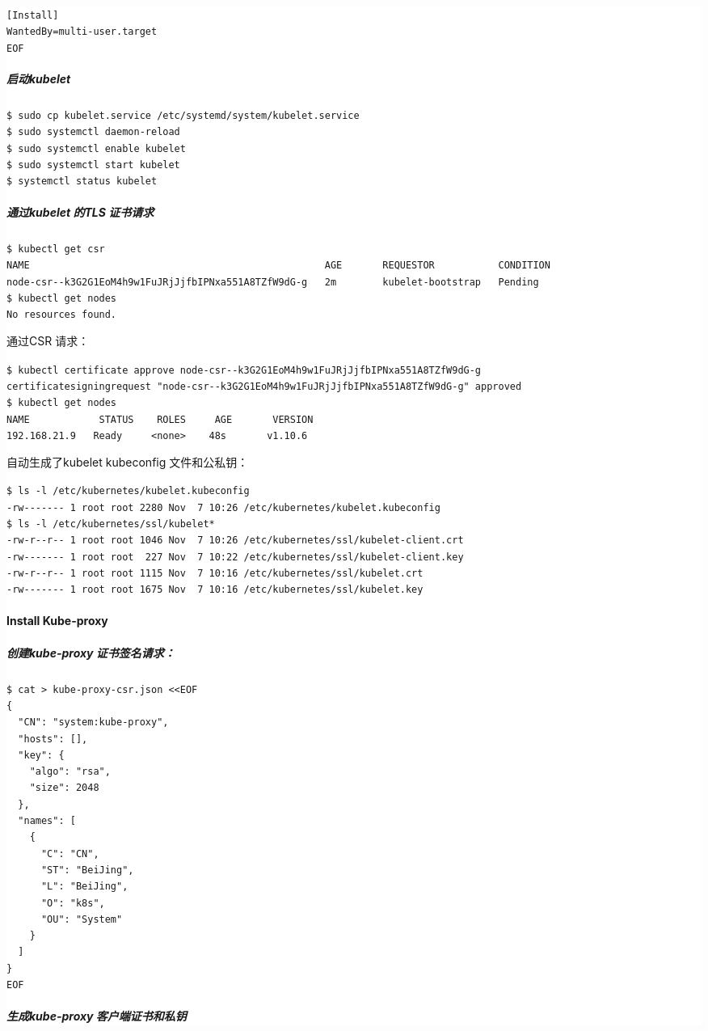 ```
[Install]
WantedBy=multi-user.target
EOF
```

##### 启动kubelet
```
$ sudo cp kubelet.service /etc/systemd/system/kubelet.service
$ sudo systemctl daemon-reload
$ sudo systemctl enable kubelet
$ sudo systemctl start kubelet
$ systemctl status kubelet
```

##### 通过kubelet 的TLS 证书请求
```
$ kubectl get csr
NAME                                                   AGE       REQUESTOR           CONDITION
node-csr--k3G2G1EoM4h9w1FuJRjJjfbIPNxa551A8TZfW9dG-g   2m        kubelet-bootstrap   Pending
$ kubectl get nodes
No resources found.
```
通过CSR 请求：
```
$ kubectl certificate approve node-csr--k3G2G1EoM4h9w1FuJRjJjfbIPNxa551A8TZfW9dG-g
certificatesigningrequest "node-csr--k3G2G1EoM4h9w1FuJRjJjfbIPNxa551A8TZfW9dG-g" approved
$ kubectl get nodes
NAME            STATUS    ROLES     AGE       VERSION
192.168.21.9   Ready     <none>    48s       v1.10.6
```
自动生成了kubelet kubeconfig 文件和公私钥：
```
$ ls -l /etc/kubernetes/kubelet.kubeconfig
-rw------- 1 root root 2280 Nov  7 10:26 /etc/kubernetes/kubelet.kubeconfig
$ ls -l /etc/kubernetes/ssl/kubelet*
-rw-r--r-- 1 root root 1046 Nov  7 10:26 /etc/kubernetes/ssl/kubelet-client.crt
-rw------- 1 root root  227 Nov  7 10:22 /etc/kubernetes/ssl/kubelet-client.key
-rw-r--r-- 1 root root 1115 Nov  7 10:16 /etc/kubernetes/ssl/kubelet.crt
-rw------- 1 root root 1675 Nov  7 10:16 /etc/kubernetes/ssl/kubelet.key
```
#### Install Kube-proxy 
##### 创建kube-proxy 证书签名请求：
```
$ cat > kube-proxy-csr.json <<EOF
{
  "CN": "system:kube-proxy",
  "hosts": [],
  "key": {
    "algo": "rsa",
    "size": 2048
  },
  "names": [
    {
      "C": "CN",
      "ST": "BeiJing",
      "L": "BeiJing",
      "O": "k8s",
      "OU": "System"
    }
  ]
}
EOF
```
##### 生成kube-proxy 客户端证书和私钥